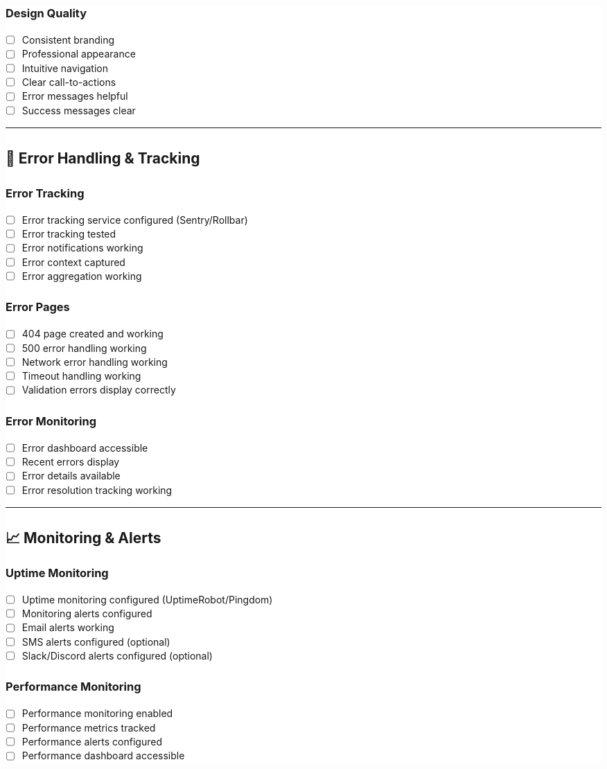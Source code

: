 ### Design Quality
- [ ] Consistent branding
- [ ] Professional appearance
- [ ] Intuitive navigation
- [ ] Clear call-to-actions
- [ ] Error messages helpful
- [ ] Success messages clear

---

## 🐛 Error Handling & Tracking

### Error Tracking
- [ ] Error tracking service configured (Sentry/Rollbar)
- [ ] Error tracking tested
- [ ] Error notifications working
- [ ] Error context captured
- [ ] Error aggregation working

### Error Pages
- [ ] 404 page created and working
- [ ] 500 error handling working
- [ ] Network error handling working
- [ ] Timeout handling working
- [ ] Validation errors display correctly

### Error Monitoring
- [ ] Error dashboard accessible
- [ ] Recent errors display
- [ ] Error details available
- [ ] Error resolution tracking working

---

## 📈 Monitoring & Alerts

### Uptime Monitoring
- [ ] Uptime monitoring configured (UptimeRobot/Pingdom)
- [ ] Monitoring alerts configured
- [ ] Email alerts working
- [ ] SMS alerts configured (optional)
- [ ] Slack/Discord alerts configured (optional)

### Performance Monitoring
- [ ] Performance monitoring enabled
- [ ] Performance metrics tracked
- [ ] Performance alerts configured
- [ ] Performance dashboard accessible
